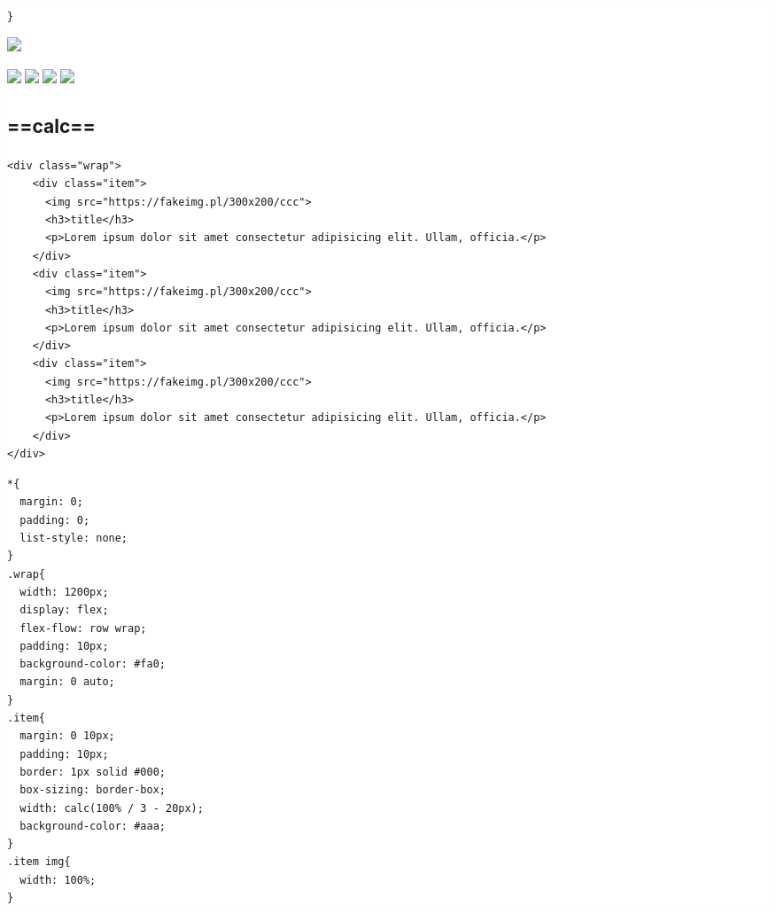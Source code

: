 ```css=
}
```
![](https://i.imgur.com/EnLmuvd.png)

![](https://i.imgur.com/DscMJeG.png)
![](https://i.imgur.com/oqHtXGs.png)
![](https://i.imgur.com/FCyKM4z.png)
![](https://i.imgur.com/zSwAfXe.png)


## ==calc==

```html=
<div class="wrap">
    <div class="item">
      <img src="https://fakeimg.pl/300x200/ccc">
      <h3>title</h3>
      <p>Lorem ipsum dolor sit amet consectetur adipisicing elit. Ullam, officia.</p>
    </div>
    <div class="item">
      <img src="https://fakeimg.pl/300x200/ccc">
      <h3>title</h3>
      <p>Lorem ipsum dolor sit amet consectetur adipisicing elit. Ullam, officia.</p>
    </div>
    <div class="item">
      <img src="https://fakeimg.pl/300x200/ccc">
      <h3>title</h3>
      <p>Lorem ipsum dolor sit amet consectetur adipisicing elit. Ullam, officia.</p>
    </div>
</div>
```

```css=
*{
  margin: 0;
  padding: 0;
  list-style: none;
}
.wrap{
  width: 1200px;
  display: flex;
  flex-flow: row wrap;
  padding: 10px;
  background-color: #fa0;
  margin: 0 auto;
}
.item{
  margin: 0 10px;
  padding: 10px;
  border: 1px solid #000;
  box-sizing: border-box;
  width: calc(100% / 3 - 20px);
  background-color: #aaa;
}
.item img{
  width: 100%;
}
```
